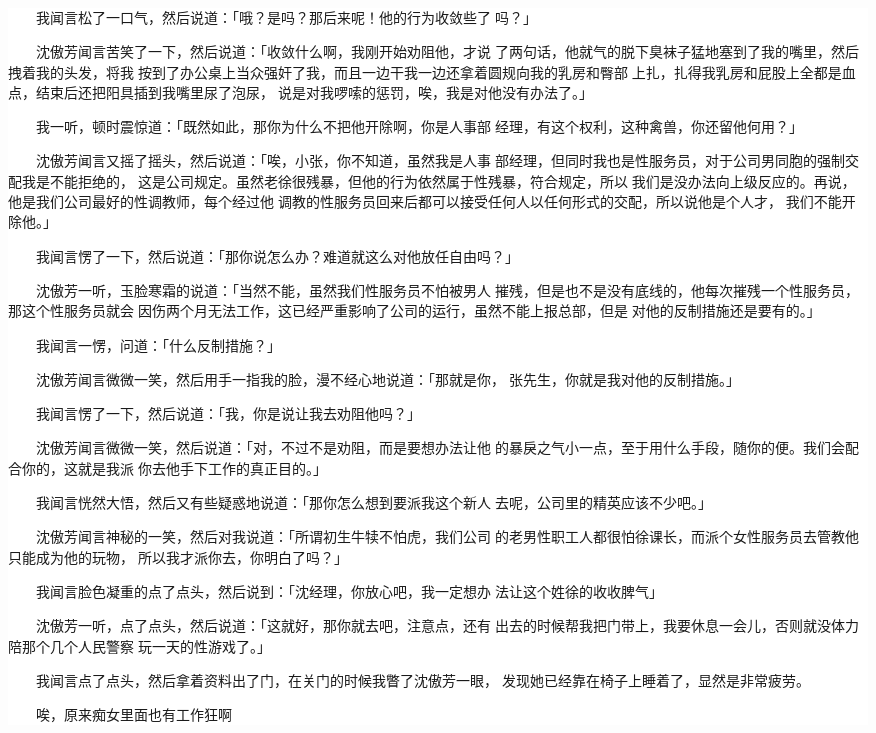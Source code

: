 　　我闻言松了一口气，然后说道：「哦？是吗？那后来呢！他的行为收敛些了
吗？」

　　沈傲芳闻言苦笑了一下，然后说道：「收敛什么啊，我刚开始劝阻他，才说
了两句话，他就气的脱下臭袜子猛地塞到了我的嘴里，然后拽着我的头发，将我
按到了办公桌上当众强奸了我，而且一边干我一边还拿着圆规向我的乳房和臀部
上扎，扎得我乳房和屁股上全都是血点，结束后还把阳具插到我嘴里尿了泡尿，
说是对我啰嗦的惩罚，唉，我是对他没有办法了。」

　　我一听，顿时震惊道：「既然如此，那你为什么不把他开除啊，你是人事部
经理，有这个权利，这种禽兽，你还留他何用？」

　　沈傲芳闻言又摇了摇头，然后说道：「唉，小张，你不知道，虽然我是人事
部经理，但同时我也是性服务员，对于公司男同胞的强制交配我是不能拒绝的，
这是公司规定。虽然老徐很残暴，但他的行为依然属于性残暴，符合规定，所以
我们是没办法向上级反应的。再说，他是我们公司最好的性调教师，每个经过他
调教的性服务员回来后都可以接受任何人以任何形式的交配，所以说他是个人才，
我们不能开除他。」

　　我闻言愣了一下，然后说道：「那你说怎么办？难道就这么对他放任自由吗？」

　　沈傲芳一听，玉脸寒霜的说道：「当然不能，虽然我们性服务员不怕被男人
摧残，但是也不是没有底线的，他每次摧残一个性服务员，那这个性服务员就会
因伤两个月无法工作，这已经严重影响了公司的运行，虽然不能上报总部，但是
对他的反制措施还是要有的。」

　　我闻言一愣，问道：「什么反制措施？」

　　沈傲芳闻言微微一笑，然后用手一指我的脸，漫不经心地说道：「那就是你，
张先生，你就是我对他的反制措施。」

　　我闻言愣了一下，然后说道：「我，你是说让我去劝阻他吗？」

　　沈傲芳闻言微微一笑，然后说道：「对，不过不是劝阻，而是要想办法让他
的暴戾之气小一点，至于用什么手段，随你的便。我们会配合你的，这就是我派
你去他手下工作的真正目的。」

　　我闻言恍然大悟，然后又有些疑惑地说道：「那你怎么想到要派我这个新人
去呢，公司里的精英应该不少吧。」

　　沈傲芳闻言神秘的一笑，然后对我说道：「所谓初生牛犊不怕虎，我们公司
的老男性职工人都很怕徐课长，而派个女性服务员去管教他只能成为他的玩物，
所以我才派你去，你明白了吗？」

　　我闻言脸色凝重的点了点头，然后说到：「沈经理，你放心吧，我一定想办
法让这个姓徐的收收脾气」

　　沈傲芳一听，点了点头，然后说道：「这就好，那你就去吧，注意点，还有
出去的时候帮我把门带上，我要休息一会儿，否则就没体力陪那个几个人民警察
玩一天的性游戏了。」

　　我闻言点了点头，然后拿着资料出了门，在关门的时候我瞥了沈傲芳一眼，
发现她已经靠在椅子上睡着了，显然是非常疲劳。

　　唉，原来痴女里面也有工作狂啊
